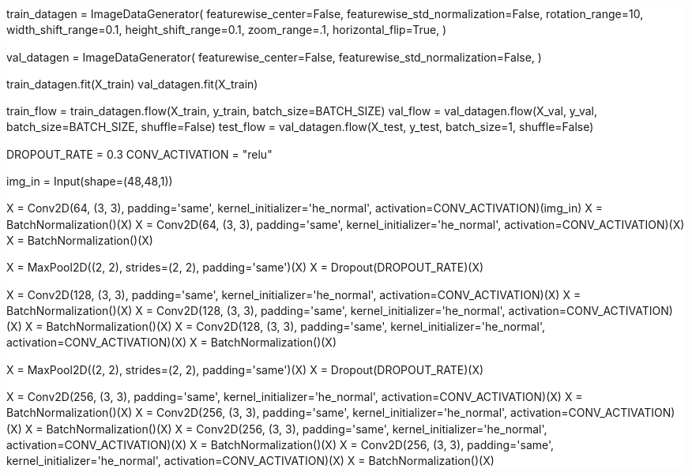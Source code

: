 train_datagen = ImageDataGenerator(
    featurewise_center=False,
    featurewise_std_normalization=False,
    rotation_range=10,
    width_shift_range=0.1,
    height_shift_range=0.1,
    zoom_range=.1,
    horizontal_flip=True,
)

val_datagen = ImageDataGenerator(
    featurewise_center=False,
    featurewise_std_normalization=False,
)

train_datagen.fit(X_train)
val_datagen.fit(X_train)

train_flow = train_datagen.flow(X_train, y_train, batch_size=BATCH_SIZE)
val_flow = val_datagen.flow(X_val, y_val, batch_size=BATCH_SIZE, shuffle=False)
test_flow = val_datagen.flow(X_test, y_test, batch_size=1, shuffle=False)

DROPOUT_RATE = 0.3
CONV_ACTIVATION = "relu"

img_in = Input(shape=(48,48,1))

X = Conv2D(64, (3, 3), padding='same', kernel_initializer='he_normal', activation=CONV_ACTIVATION)(img_in)
X = BatchNormalization()(X)
X = Conv2D(64, (3, 3), padding='same', kernel_initializer='he_normal', activation=CONV_ACTIVATION)(X)
X = BatchNormalization()(X)

X = MaxPool2D((2, 2), strides=(2, 2), padding='same')(X)
X = Dropout(DROPOUT_RATE)(X)


X = Conv2D(128, (3, 3), padding='same', kernel_initializer='he_normal', activation=CONV_ACTIVATION)(X)
X = BatchNormalization()(X)
X = Conv2D(128, (3, 3), padding='same', kernel_initializer='he_normal', activation=CONV_ACTIVATION)(X)
X = BatchNormalization()(X)
X = Conv2D(128, (3, 3), padding='same', kernel_initializer='he_normal', activation=CONV_ACTIVATION)(X)
X = BatchNormalization()(X)

X = MaxPool2D((2, 2), strides=(2, 2), padding='same')(X)
X = Dropout(DROPOUT_RATE)(X)

X = Conv2D(256, (3, 3), padding='same', kernel_initializer='he_normal', activation=CONV_ACTIVATION)(X)
X = BatchNormalization()(X)
X = Conv2D(256, (3, 3), padding='same', kernel_initializer='he_normal', activation=CONV_ACTIVATION)(X)
X = BatchNormalization()(X)
X = Conv2D(256, (3, 3), padding='same', kernel_initializer='he_normal', activation=CONV_ACTIVATION)(X)
X = BatchNormalization()(X)
X = Conv2D(256, (3, 3), padding='same', kernel_initializer='he_normal', activation=CONV_ACTIVATION)(X)
X = BatchNormalization()(X)
